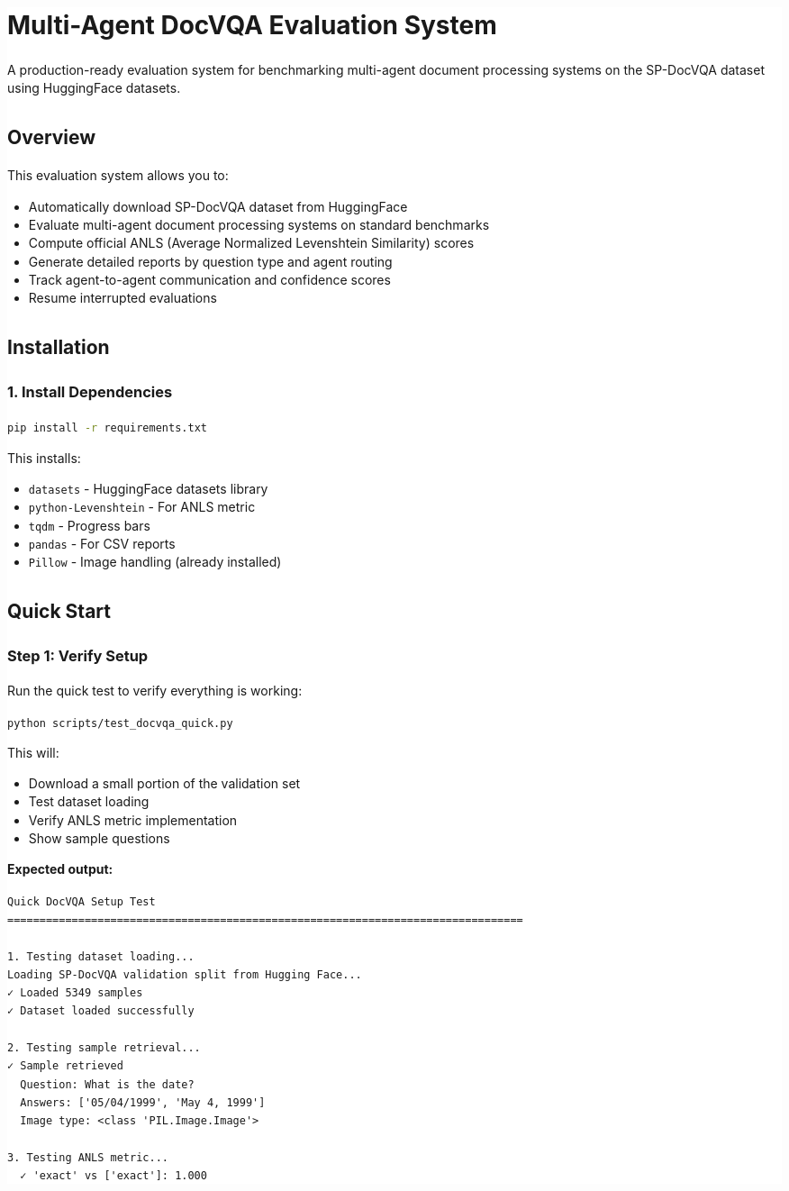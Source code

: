 # Multi-Agent DocVQA Evaluation System

A production-ready evaluation system for benchmarking multi-agent document processing systems on the SP-DocVQA dataset using HuggingFace datasets.

## Overview

This evaluation system allows you to:
- Automatically download SP-DocVQA dataset from HuggingFace
- Evaluate multi-agent document processing systems on standard benchmarks
- Compute official ANLS (Average Normalized Levenshtein Similarity) scores
- Generate detailed reports by question type and agent routing
- Track agent-to-agent communication and confidence scores
- Resume interrupted evaluations

## Installation

### 1. Install Dependencies

```bash
pip install -r requirements.txt
```

This installs:
- `datasets` - HuggingFace datasets library
- `python-Levenshtein` - For ANLS metric
- `tqdm` - Progress bars
- `pandas` - For CSV reports
- `Pillow` - Image handling (already installed)

## Quick Start

### Step 1: Verify Setup

Run the quick test to verify everything is working:

```bash
python scripts/test_docvqa_quick.py
```

This will:
- Download a small portion of the validation set
- Test dataset loading
- Verify ANLS metric implementation
- Show sample questions

**Expected output:**
```
Quick DocVQA Setup Test
================================================================================

1. Testing dataset loading...
Loading SP-DocVQA validation split from Hugging Face...
✓ Loaded 5349 samples
✓ Dataset loaded successfully

2. Testing sample retrieval...
✓ Sample retrieved
  Question: What is the date?
  Answers: ['05/04/1999', 'May 4, 1999']
  Image type: <class 'PIL.Image.Image'>

3. Testing ANLS metric...
  ✓ 'exact' vs ['exact']: 1.000
```